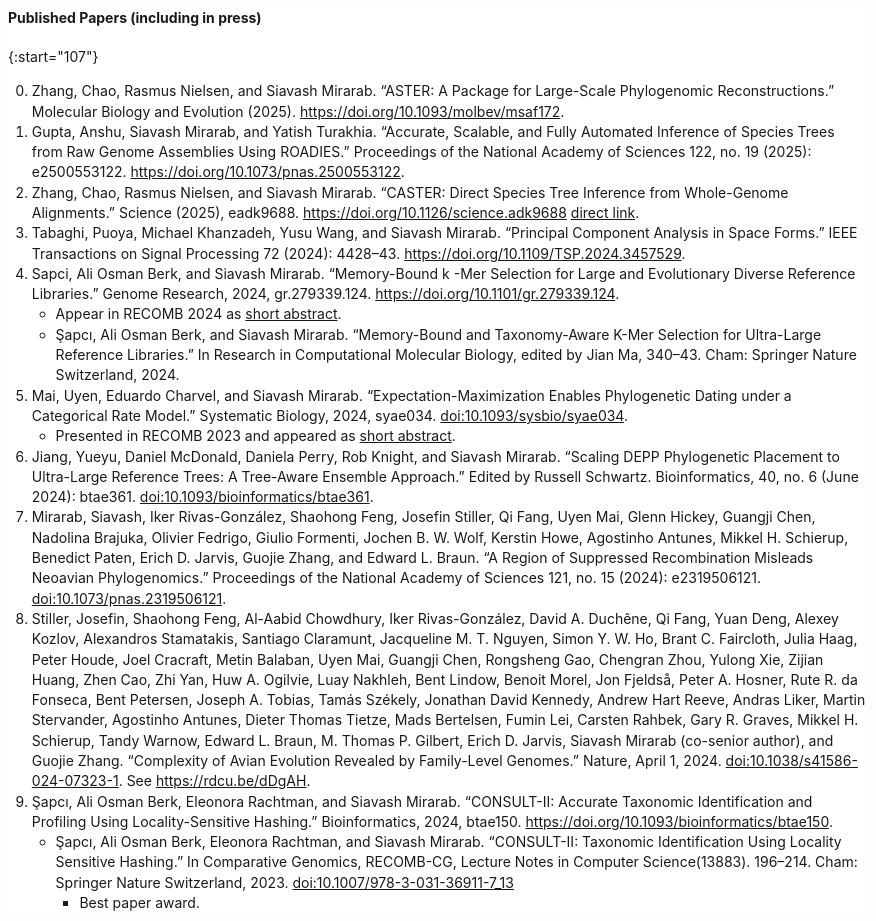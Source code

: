 
#### Published Papers (including in press)

{:start="107"}

0. Zhang, Chao, Rasmus Nielsen, and Siavash Mirarab. “ASTER: A Package for Large-Scale Phylogenomic Reconstructions.” Molecular Biology and Evolution (2025). <https://doi.org/10.1093/molbev/msaf172>.
0. Gupta, Anshu, Siavash Mirarab, and Yatish Turakhia. “Accurate, Scalable, and Fully Automated Inference of Species Trees from Raw Genome Assemblies Using ROADIES.” Proceedings of the National Academy of Sciences 122, no. 19 (2025): e2500553122. <https://doi.org/10.1073/pnas.2500553122>.
0. Zhang, Chao, Rasmus Nielsen, and Siavash Mirarab. “CASTER: Direct Species Tree Inference from Whole-Genome Alignments.” Science (2025), eadk9688. <https://doi.org/10.1126/science.adk9688> [direct link](https://www.science.org/stoken/author-tokens/ST-2373/full).
0. Tabaghi, Puoya, Michael Khanzadeh, Yusu Wang, and Siavash Mirarab. “Principal Component Analysis in Space Forms.” IEEE Transactions on Signal Processing 72 (2024): 4428–43. <https://doi.org/10.1109/TSP.2024.3457529>.
0. Sapci, Ali Osman Berk, and Siavash Mirarab. “Memory-Bound k -Mer Selection for Large and Evolutionary Diverse Reference Libraries.” Genome Research, 2024, gr.279339.124. <https://doi.org/10.1101/gr.279339.124>.
	* Appear in RECOMB 2024 as [short abstract](https://link.springer.com/chapter/10.1007/978-1-0716-3989-4_26).
	* Şapcı, Ali Osman Berk, and Siavash Mirarab. “Memory-Bound and Taxonomy-Aware K-Mer Selection for Ultra-Large Reference Libraries.” In Research in Computational Molecular Biology, edited by Jian Ma, 340–43. Cham: Springer Nature Switzerland, 2024.
0. Mai, Uyen, Eduardo Charvel, and Siavash Mirarab. “Expectation-Maximization Enables Phylogenetic Dating under a Categorical Rate Model.” Systematic Biology,  2024, syae034. [doi:10.1093/sysbio/syae034](https://academic.oup.com/sysbio/advance-article/doi/10.1093/sysbio/syae034/7708271?utm_source=authortollfreelink&utm_campaign=sysbio&utm_medium=email&guestAccessKey=5e8d5e6e-adc3-4581-9779-4556bce2f515).
	* Presented in RECOMB 2023 and appeared as [short abstract](https://link.springer.com/content/pdf/bbm:978-3-031-29119-7/1?pdf=chapter%20toc).
0. Jiang, Yueyu, Daniel McDonald, Daniela Perry, Rob Knight, and Siavash Mirarab. “Scaling DEPP Phylogenetic Placement to Ultra-Large Reference Trees: A Tree-Aware Ensemble Approach.” Edited by Russell Schwartz. Bioinformatics, 40, no. 6 (June 2024): btae361. [doi:10.1093/bioinformatics/btae361](https://academic.oup.com/bioinformatics/article/doi/10.1093/bioinformatics/btae361/7693069?utm_source=authortollfreelink&utm_campaign=bioinformatics&utm_medium=email&guestAccessKey=df29bd91-3c0e-44b0-88bb-a791e08a6943).
0. Mirarab, Siavash, Iker Rivas-González, Shaohong Feng, Josefin Stiller, Qi Fang, Uyen Mai, Glenn Hickey, Guangji Chen, Nadolina Brajuka, Olivier Fedrigo, Giulio Formenti, Jochen B. W. Wolf, Kerstin Howe, Agostinho Antunes, Mikkel H. Schierup, Benedict Paten, Erich D. Jarvis, Guojie Zhang, and Edward L. Braun. “A Region of Suppressed Recombination Misleads Neoavian Phylogenomics.” Proceedings of the National Academy of Sciences 121, no. 15 (2024): e2319506121. [doi:10.1073/pnas.2319506121](https://doi.org/10.1073/pnas.2319506121).
0. Stiller, Josefin, Shaohong Feng, Al-Aabid Chowdhury, Iker Rivas-González, David A. Duchêne, Qi Fang, Yuan Deng, Alexey Kozlov, Alexandros Stamatakis, Santiago Claramunt, Jacqueline M. T. Nguyen, Simon Y. W. Ho, Brant C. Faircloth, Julia Haag, Peter Houde, Joel Cracraft, Metin Balaban, Uyen Mai, Guangji Chen, Rongsheng Gao, Chengran Zhou, Yulong Xie, Zijian Huang, Zhen Cao, Zhi Yan, Huw A. Ogilvie, Luay Nakhleh, Bent Lindow, Benoit Morel, Jon Fjeldså, Peter A. Hosner, Rute R. da Fonseca, Bent Petersen, Joseph A. Tobias, Tamás Székely, Jonathan David Kennedy, Andrew Hart Reeve, Andras Liker, Martin Stervander, Agostinho Antunes, Dieter Thomas Tietze, Mads Bertelsen, Fumin Lei, Carsten Rahbek, Gary R. Graves, Mikkel H. Schierup, Tandy Warnow, Edward L. Braun, M. Thomas P. Gilbert, Erich D. Jarvis, Siavash Mirarab (co-senior author), and Guojie Zhang. “Complexity of Avian Evolution Revealed by Family-Level Genomes.” Nature, April 1, 2024. [doi:10.1038/s41586-024-07323-1](https://doi.org/10.1038/s41586-024-07323-1).  See <https://rdcu.be/dDgAH>.
0. Şapcı, Ali Osman Berk, Eleonora Rachtman, and Siavash Mirarab. “CONSULT-II: Accurate Taxonomic Identification and Profiling Using Locality-Sensitive Hashing.” Bioinformatics, 2024, btae150. <https://doi.org/10.1093/bioinformatics/btae150>.
	* Şapcı, Ali Osman Berk, Eleonora Rachtman, and Siavash Mirarab. “CONSULT-II: Taxonomic Identification Using Locality Sensitive Hashing.” In Comparative Genomics, RECOMB-CG, Lecture Notes in Computer Science(13883). 196–214. Cham: Springer Nature Switzerland, 2023. [doi:10.1007/978-3-031-36911-7_13](https://doi.org/10.1007/978-3-031-36911-7_13)
		* Best paper award. 